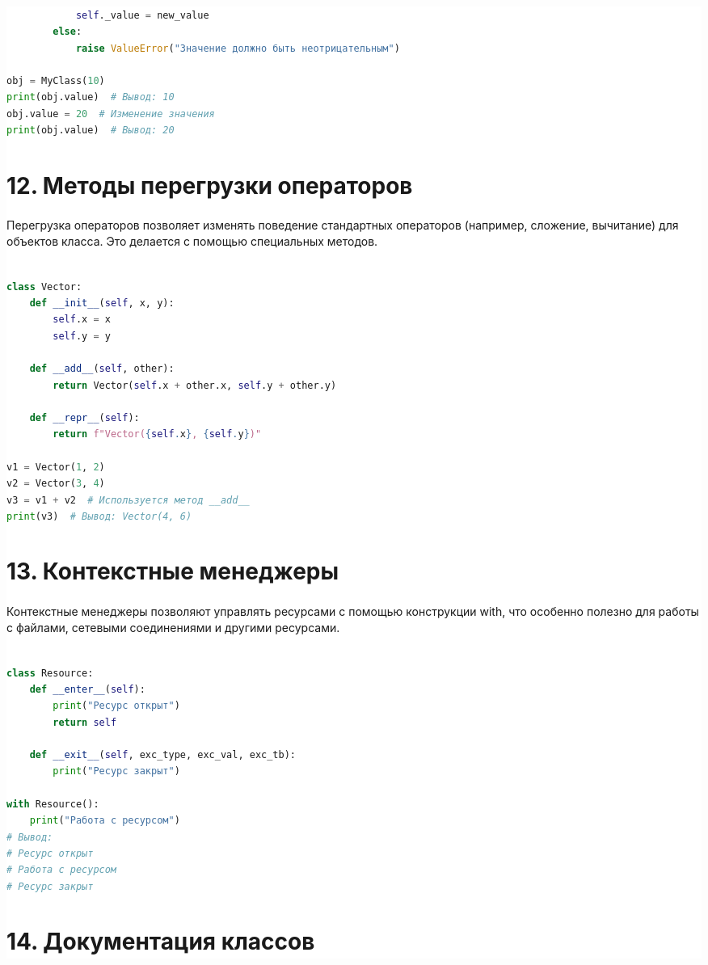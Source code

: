 ```python
            self._value = new_value
        else:
            raise ValueError("Значение должно быть неотрицательным")

obj = MyClass(10)
print(obj.value)  # Вывод: 10
obj.value = 20  # Изменение значения
print(obj.value)  # Вывод: 20
```
# 12. Методы перегрузки операторов

Перегрузка операторов позволяет изменять поведение стандартных операторов (например, сложение, вычитание) для объектов класса. Это делается с помощью специальных методов.

```python

class Vector:
    def __init__(self, x, y):
        self.x = x
        self.y = y

    def __add__(self, other):
        return Vector(self.x + other.x, self.y + other.y)

    def __repr__(self):
        return f"Vector({self.x}, {self.y})"

v1 = Vector(1, 2)
v2 = Vector(3, 4)
v3 = v1 + v2  # Используется метод __add__
print(v3)  # Вывод: Vector(4, 6)
```
# 13. Контекстные менеджеры

Контекстные менеджеры позволяют управлять ресурсами с помощью конструкции with, что особенно полезно для работы с файлами, сетевыми соединениями и другими ресурсами.

```python

class Resource:
    def __enter__(self):
        print("Ресурс открыт")
        return self

    def __exit__(self, exc_type, exc_val, exc_tb):
        print("Ресурс закрыт")

with Resource():
    print("Работа с ресурсом")
# Вывод:
# Ресурс открыт
# Работа с ресурсом
# Ресурс закрыт
```
# 14. Документация классов
